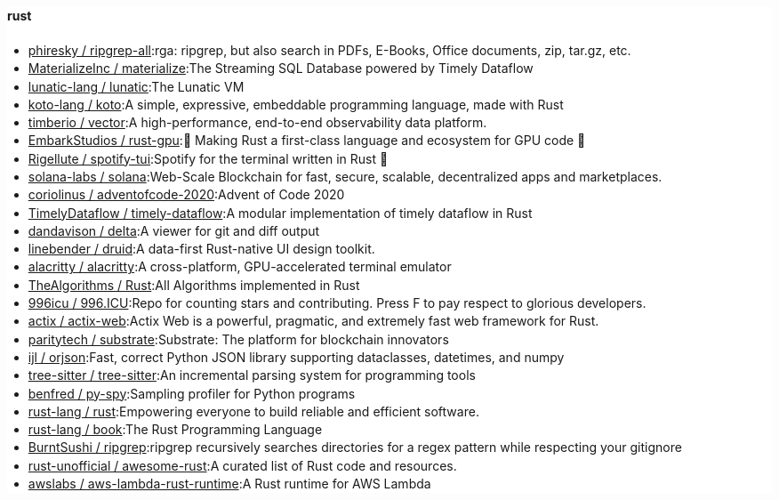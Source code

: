 #### rust
* [phiresky / ripgrep-all](https://github.com/phiresky/ripgrep-all):rga: ripgrep, but also search in PDFs, E-Books, Office documents, zip, tar.gz, etc.
* [MaterializeInc / materialize](https://github.com/MaterializeInc/materialize):The Streaming SQL Database powered by Timely Dataflow
* [lunatic-lang / lunatic](https://github.com/lunatic-lang/lunatic):The Lunatic VM
* [koto-lang / koto](https://github.com/koto-lang/koto):A simple, expressive, embeddable programming language, made with Rust
* [timberio / vector](https://github.com/timberio/vector):A high-performance, end-to-end observability data platform.
* [EmbarkStudios / rust-gpu](https://github.com/EmbarkStudios/rust-gpu):🐉 Making Rust a first-class language and ecosystem for GPU code 🚧
* [Rigellute / spotify-tui](https://github.com/Rigellute/spotify-tui):Spotify for the terminal written in Rust 🚀
* [solana-labs / solana](https://github.com/solana-labs/solana):Web-Scale Blockchain for fast, secure, scalable, decentralized apps and marketplaces.
* [coriolinus / adventofcode-2020](https://github.com/coriolinus/adventofcode-2020):Advent of Code 2020
* [TimelyDataflow / timely-dataflow](https://github.com/TimelyDataflow/timely-dataflow):A modular implementation of timely dataflow in Rust
* [dandavison / delta](https://github.com/dandavison/delta):A viewer for git and diff output
* [linebender / druid](https://github.com/linebender/druid):A data-first Rust-native UI design toolkit.
* [alacritty / alacritty](https://github.com/alacritty/alacritty):A cross-platform, GPU-accelerated terminal emulator
* [TheAlgorithms / Rust](https://github.com/TheAlgorithms/Rust):All Algorithms implemented in Rust
* [996icu / 996.ICU](https://github.com/996icu/996.ICU):Repo for counting stars and contributing. Press F to pay respect to glorious developers.
* [actix / actix-web](https://github.com/actix/actix-web):Actix Web is a powerful, pragmatic, and extremely fast web framework for Rust.
* [paritytech / substrate](https://github.com/paritytech/substrate):Substrate: The platform for blockchain innovators
* [ijl / orjson](https://github.com/ijl/orjson):Fast, correct Python JSON library supporting dataclasses, datetimes, and numpy
* [tree-sitter / tree-sitter](https://github.com/tree-sitter/tree-sitter):An incremental parsing system for programming tools
* [benfred / py-spy](https://github.com/benfred/py-spy):Sampling profiler for Python programs
* [rust-lang / rust](https://github.com/rust-lang/rust):Empowering everyone to build reliable and efficient software.
* [rust-lang / book](https://github.com/rust-lang/book):The Rust Programming Language
* [BurntSushi / ripgrep](https://github.com/BurntSushi/ripgrep):ripgrep recursively searches directories for a regex pattern while respecting your gitignore
* [rust-unofficial / awesome-rust](https://github.com/rust-unofficial/awesome-rust):A curated list of Rust code and resources.
* [awslabs / aws-lambda-rust-runtime](https://github.com/awslabs/aws-lambda-rust-runtime):A Rust runtime for AWS Lambda
